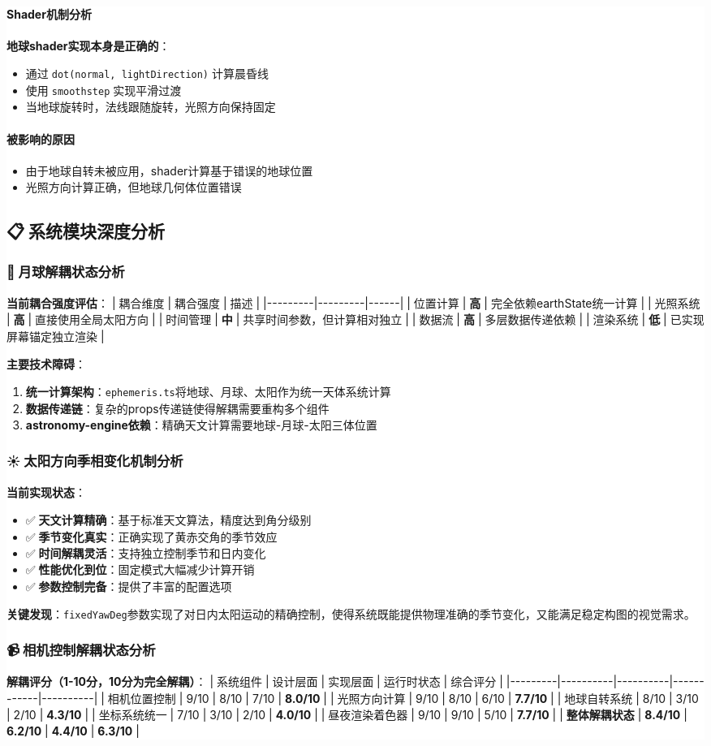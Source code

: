 #### Shader机制分析
**地球shader实现本身是正确的**：
- 通过 `dot(normal, lightDirection)` 计算晨昏线
- 使用 `smoothstep` 实现平滑过渡
- 当地球旋转时，法线跟随旋转，光照方向保持固定

#### 被影响的原因
- 由于地球自转未被应用，shader计算基于错误的地球位置
- 光照方向计算正确，但地球几何体位置错误

## 📋 系统模块深度分析

### 🌙 月球解耦状态分析

**当前耦合强度评估**：
| 耦合维度 | 耦合强度 | 描述 |
|---------|---------|------|
| 位置计算 | **高** | 完全依赖earthState统一计算 |
| 光照系统 | **高** | 直接使用全局太阳方向 |
| 时间管理 | **中** | 共享时间参数，但计算相对独立 |
| 数据流 | **高** | 多层数据传递依赖 |
| 渲染系统 | **低** | 已实现屏幕锚定独立渲染 |

**主要技术障碍**：
1. **统一计算架构**：`ephemeris.ts`将地球、月球、太阳作为统一天体系统计算
2. **数据传递链**：复杂的props传递链使得解耦需要重构多个组件
3. **astronomy-engine依赖**：精确天文计算需要地球-月球-太阳三体位置

### ☀️ 太阳方向季相变化机制分析

**当前实现状态**：
- ✅ **天文计算精确**：基于标准天文算法，精度达到角分级别
- ✅ **季节变化真实**：正确实现了黄赤交角的季节效应
- ✅ **时间解耦灵活**：支持独立控制季节和日内变化
- ✅ **性能优化到位**：固定模式大幅减少计算开销
- ✅ **参数控制完备**：提供了丰富的配置选项

**关键发现**：`fixedYawDeg`参数实现了对日内太阳运动的精确控制，使得系统既能提供物理准确的季节变化，又能满足稳定构图的视觉需求。

### 📹 相机控制解耦状态分析

**解耦评分（1-10分，10分为完全解耦）**：
| 系统组件 | 设计层面 | 实现层面 | 运行时状态 | 综合评分 |
|---------|----------|----------|------------|----------|
| 相机位置控制 | 9/10 | 8/10 | 7/10 | **8.0/10** |
| 光照方向计算 | 9/10 | 8/10 | 6/10 | **7.7/10** |
| 地球自转系统 | 8/10 | 3/10 | 2/10 | **4.3/10** |
| 坐标系统统一 | 7/10 | 3/10 | 2/10 | **4.0/10** |
| 昼夜渲染着色器 | 9/10 | 9/10 | 5/10 | **7.7/10** |
| **整体解耦状态** | **8.4/10** | **6.2/10** | **4.4/10** | **6.3/10** |
